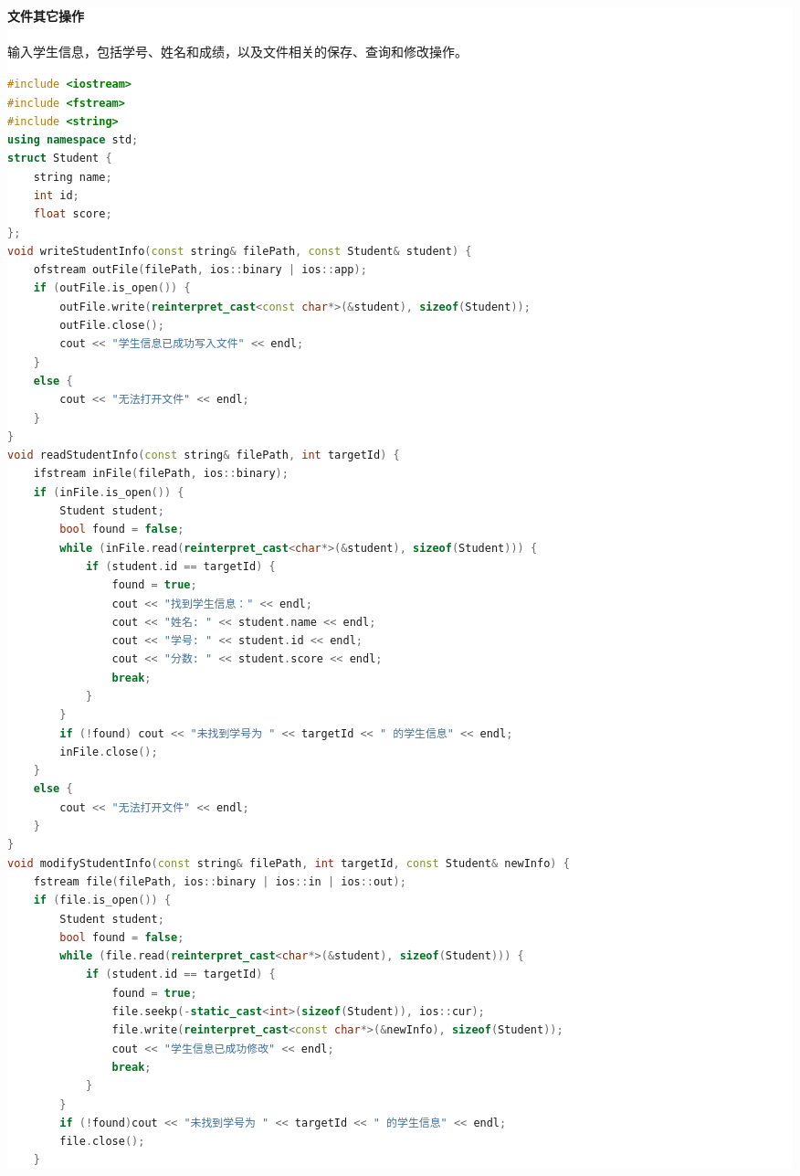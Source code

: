 #### 文件其它操作

输入学生信息，包括学号、姓名和成绩，以及文件相关的保存、查询和修改操作。

```cpp
#include <iostream>
#include <fstream>
#include <string>
using namespace std;
struct Student {
    string name;
    int id;
    float score;
};
void writeStudentInfo(const string& filePath, const Student& student) {
    ofstream outFile(filePath, ios::binary | ios::app);
    if (outFile.is_open()) {
        outFile.write(reinterpret_cast<const char*>(&student), sizeof(Student));
        outFile.close();
        cout << "学生信息已成功写入文件" << endl;
    }
    else {
        cout << "无法打开文件" << endl;
    }
}
void readStudentInfo(const string& filePath, int targetId) {
    ifstream inFile(filePath, ios::binary);
    if (inFile.is_open()) {
        Student student;
        bool found = false;
        while (inFile.read(reinterpret_cast<char*>(&student), sizeof(Student))) {
            if (student.id == targetId) {
                found = true;
                cout << "找到学生信息：" << endl;
                cout << "姓名: " << student.name << endl;
                cout << "学号: " << student.id << endl;
                cout << "分数: " << student.score << endl;
                break;
            }
        }
        if (!found) cout << "未找到学号为 " << targetId << " 的学生信息" << endl;
        inFile.close();
    }
    else {
        cout << "无法打开文件" << endl;
    }
}
void modifyStudentInfo(const string& filePath, int targetId, const Student& newInfo) {
    fstream file(filePath, ios::binary | ios::in | ios::out);
    if (file.is_open()) {
        Student student;
        bool found = false;
        while (file.read(reinterpret_cast<char*>(&student), sizeof(Student))) {
            if (student.id == targetId) {
                found = true;
                file.seekp(-static_cast<int>(sizeof(Student)), ios::cur);
                file.write(reinterpret_cast<const char*>(&newInfo), sizeof(Student));
                cout << "学生信息已成功修改" << endl;
                break;
            }
        }
        if (!found)cout << "未找到学号为 " << targetId << " 的学生信息" << endl;
        file.close();
    }
```